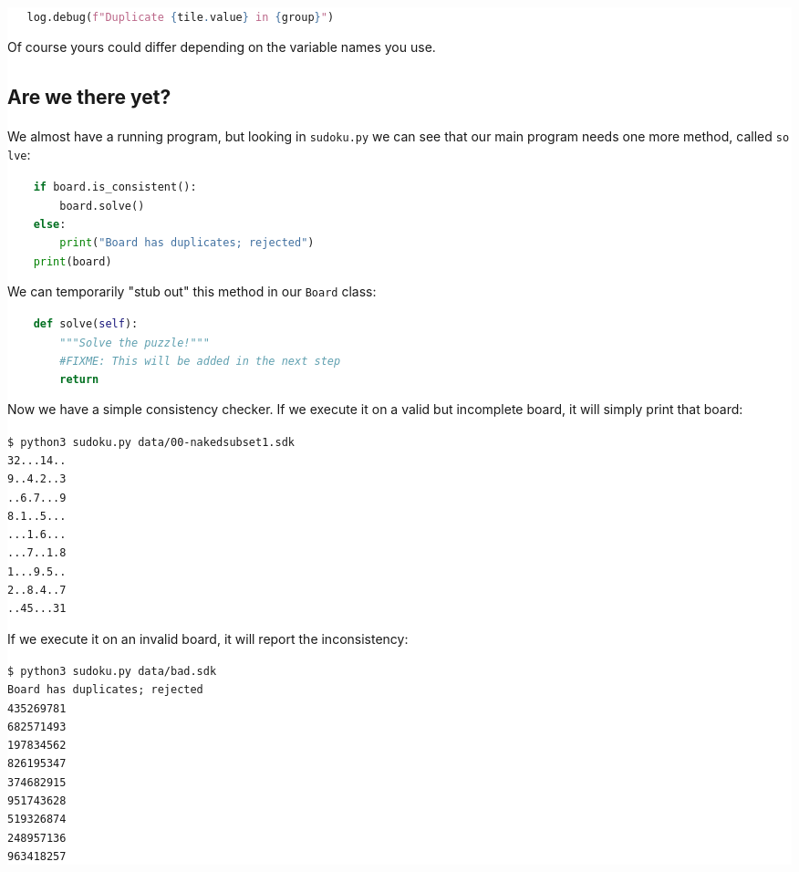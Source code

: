 ```python
   log.debug(f"Duplicate {tile.value} in {group}")
```

Of course yours could differ depending on the variable
names you use.

## Are we there yet?

We almost have a running program, but looking in
`sudoku.py` we can see that our main program needs
one more method, called `solve`:

```python
    if board.is_consistent():
        board.solve()
    else:
        print("Board has duplicates; rejected")
    print(board)
```

We can temporarily "stub out" this method in our `Board`
class:

```python
    def solve(self):
        """Solve the puzzle!"""
        #FIXME: This will be added in the next step
        return
```

Now we have a simple consistency checker.  If we execute it
on a valid but incomplete board, it will simply print
that board:

```
$ python3 sudoku.py data/00-nakedsubset1.sdk 
32...14..
9..4.2..3
..6.7...9
8.1..5...
...1.6...
...7..1.8
1...9.5..
2..8.4..7
..45...31
```

If we execute it on an invalid board, it
will report the inconsistency:

```
$ python3 sudoku.py data/bad.sdk 
Board has duplicates; rejected
435269781
682571493
197834562
826195347
374682915
951743628
519326874
248957136
963418257
```

